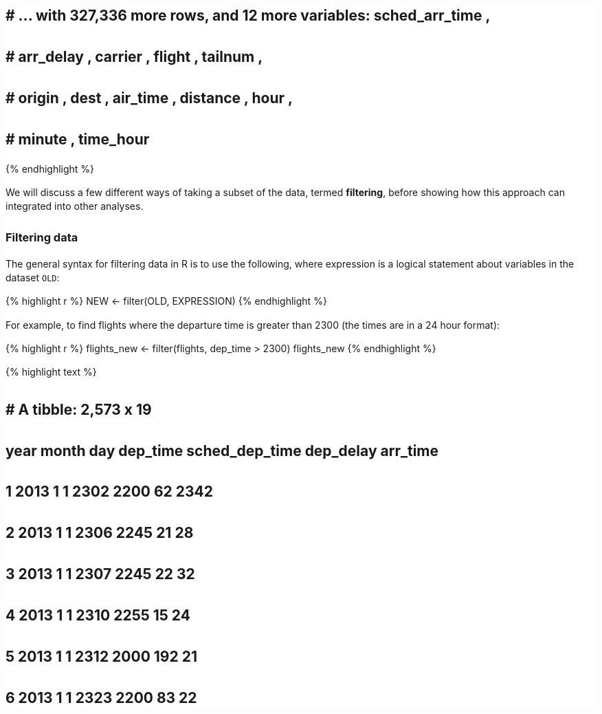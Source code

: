 ## # ... with 327,336 more rows, and 12 more variables: sched_arr_time <int>,
## #   arr_delay <int>, carrier <chr>, flight <int>, tailnum <chr>,
## #   origin <chr>, dest <chr>, air_time <int>, distance <int>, hour <int>,
## #   minute <int>, time_hour <dttm>
{% endhighlight %}

We will discuss a few different ways of taking a subset of the data, termed
**filtering**, before showing how this approach can integrated into other
analyses.

### Filtering data

The general syntax for filtering data in R is to use the following, where
expression is a logical statement about variables in the dataset `OLD`:


{% highlight r %}
NEW <- filter(OLD, EXPRESSION)
{% endhighlight %}

For example, to find flights where the departure time is greater than
2300 (the times are in a 24 hour format):


{% highlight r %}
flights_new <- filter(flights, dep_time > 2300)
flights_new
{% endhighlight %}



{% highlight text %}
## # A tibble: 2,573 x 19
##     year month   day dep_time sched_dep_time dep_delay arr_time
##    <int> <int> <int>    <int>          <int>     <int>    <int>
##  1  2013     1     1     2302           2200        62     2342
##  2  2013     1     1     2306           2245        21       28
##  3  2013     1     1     2307           2245        22       32
##  4  2013     1     1     2310           2255        15       24
##  5  2013     1     1     2312           2000       192       21
##  6  2013     1     1     2323           2200        83       22